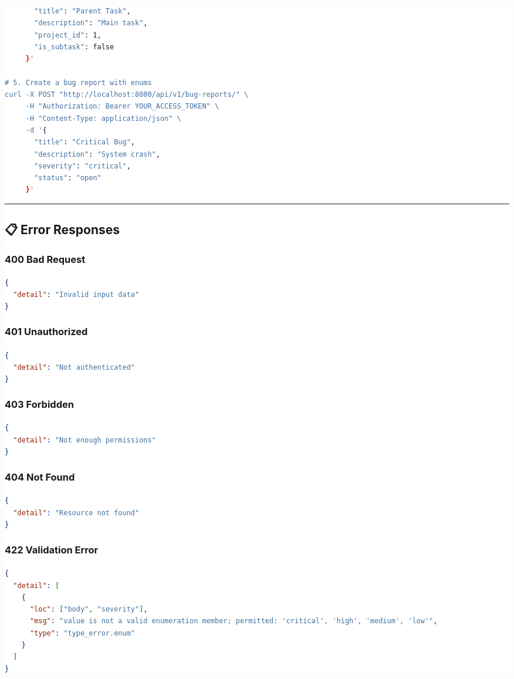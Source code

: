 ```bash
       "title": "Parent Task",
       "description": "Main task",
       "project_id": 1,
       "is_subtask": false
     }'

# 5. Create a bug report with enums
curl -X POST "http://localhost:8000/api/v1/bug-reports/" \
     -H "Authorization: Bearer YOUR_ACCESS_TOKEN" \
     -H "Content-Type: application/json" \
     -d '{
       "title": "Critical Bug",
       "description": "System crash",
       "severity": "critical",
       "status": "open"
     }'
```

---

## 📋 Error Responses

### 400 Bad Request
```json
{
  "detail": "Invalid input data"
}
```

### 401 Unauthorized  
```json
{
  "detail": "Not authenticated"
}
```

### 403 Forbidden
```json
{
  "detail": "Not enough permissions"
}
```

### 404 Not Found
```json
{
  "detail": "Resource not found"
}
```

### 422 Validation Error
```json
{
  "detail": [
    {
      "loc": ["body", "severity"],
      "msg": "value is not a valid enumeration member; permitted: 'critical', 'high', 'medium', 'low'",
      "type": "type_error.enum"
    }
  ]
}
```
